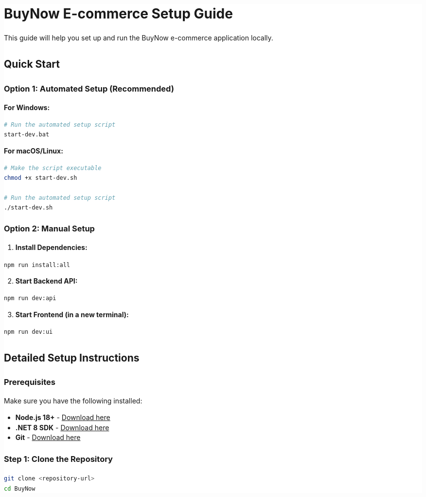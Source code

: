 # BuyNow E-commerce Setup Guide

This guide will help you set up and run the BuyNow e-commerce application locally.

## Quick Start

### Option 1: Automated Setup (Recommended)

**For Windows:**
```bash
# Run the automated setup script
start-dev.bat
```

**For macOS/Linux:**
```bash
# Make the script executable
chmod +x start-dev.sh

# Run the automated setup script
./start-dev.sh
```

### Option 2: Manual Setup

1. **Install Dependencies:**
```bash
npm run install:all
```

2. **Start Backend API:**
```bash
npm run dev:api
```

3. **Start Frontend (in a new terminal):**
```bash
npm run dev:ui
```

## Detailed Setup Instructions

### Prerequisites

Make sure you have the following installed:

- **Node.js 18+** - [Download here](https://nodejs.org/)
- **.NET 8 SDK** - [Download here](https://dotnet.microsoft.com/download)
- **Git** - [Download here](https://git-scm.com/)

### Step 1: Clone the Repository

```bash
git clone <repository-url>
cd BuyNow
```
